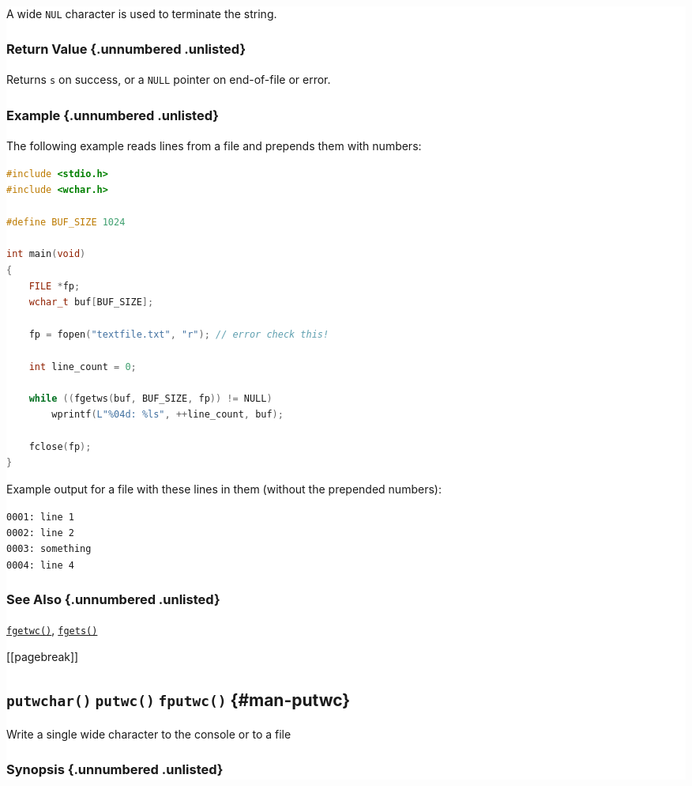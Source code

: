 A wide `NUL` character is used to terminate the string.

### Return Value {.unnumbered .unlisted}

Returns `s` on success, or a `NULL` pointer on end-of-file or error.

### Example {.unnumbered .unlisted}

The following example reads lines from a file and prepends them with
numbers:

``` {.c .numberLines}
#include <stdio.h>
#include <wchar.h>

#define BUF_SIZE 1024

int main(void)
{
    FILE *fp;
    wchar_t buf[BUF_SIZE];

    fp = fopen("textfile.txt", "r"); // error check this!

    int line_count = 0;

    while ((fgetws(buf, BUF_SIZE, fp)) != NULL) 
        wprintf(L"%04d: %ls", ++line_count, buf);

    fclose(fp);
}
```

Example output for a file with these lines in them (without the
prepended numbers):

```
0001: line 1
0002: line 2
0003: something
0004: line 4
```

### See Also {.unnumbered .unlisted}

[`fgetwc()`](#man-fgetwc),
[`fgets()`](#man-gets)

[[pagebreak]]
## `putwchar()` `putwc()` `fputwc()` {#man-putwc}

Write a single wide character to the console or to a file

### Synopsis {.unnumbered .unlisted}
